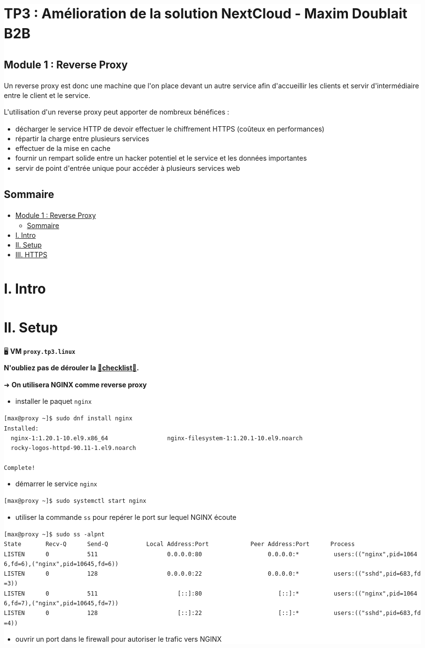 # TP3 : Amélioration de la solution NextCloud - Maxim Doublait B2B

## Module 1 : Reverse Proxy

Un reverse proxy est donc une machine que l'on place devant un autre service afin d'accueillir les clients et servir d'intermédiaire entre le client et le service.

L'utilisation d'un reverse proxy peut apporter de nombreux bénéfices :

- décharger le service HTTP de devoir effectuer le chiffrement HTTPS (coûteux en performances)
- répartir la charge entre plusieurs services
- effectuer de la mise en cache
- fournir un rempart solide entre un hacker potentiel et le service et les données importantes
- servir de point d'entrée unique pour accéder à plusieurs services web


## Sommaire

- [Module 1 : Reverse Proxy](#module-1--reverse-proxy)
  - [Sommaire](#sommaire)
- [I. Intro](#i-intro)
- [II. Setup](#ii-setup)
- [III. HTTPS](#iii-https)

# I. Intro

# II. Setup

🖥️ **VM `proxy.tp3.linux`**

**N'oubliez pas de dérouler la [📝**checklist**📝](#checklist).**

➜ **On utilisera NGINX comme reverse proxy**

- installer le paquet `nginx`
```
[max@proxy ~]$ sudo dnf install nginx
Installed:
  nginx-1:1.20.1-10.el9.x86_64                 nginx-filesystem-1:1.20.1-10.el9.noarch
  rocky-logos-httpd-90.11-1.el9.noarch

Complete!
```
- démarrer le service `nginx`
```
[max@proxy ~]$ sudo systemctl start nginx
``` 
- utiliser la commande `ss` pour repérer le port sur lequel NGINX écoute
```
[max@proxy ~]$ sudo ss -alpnt
State       Recv-Q      Send-Q           Local Address:Port            Peer Address:Port      Process
LISTEN      0           511                    0.0.0.0:80                   0.0.0.0:*          users:(("nginx",pid=10646,fd=6),("nginx",pid=10645,fd=6))
LISTEN      0           128                    0.0.0.0:22                   0.0.0.0:*          users:(("sshd",pid=683,fd=3))
LISTEN      0           511                       [::]:80                      [::]:*          users:(("nginx",pid=10646,fd=7),("nginx",pid=10645,fd=7))
LISTEN      0           128                       [::]:22                      [::]:*          users:(("sshd",pid=683,fd=4))
```
- ouvrir un port dans le firewall pour autoriser le trafic vers NGINX
```
```